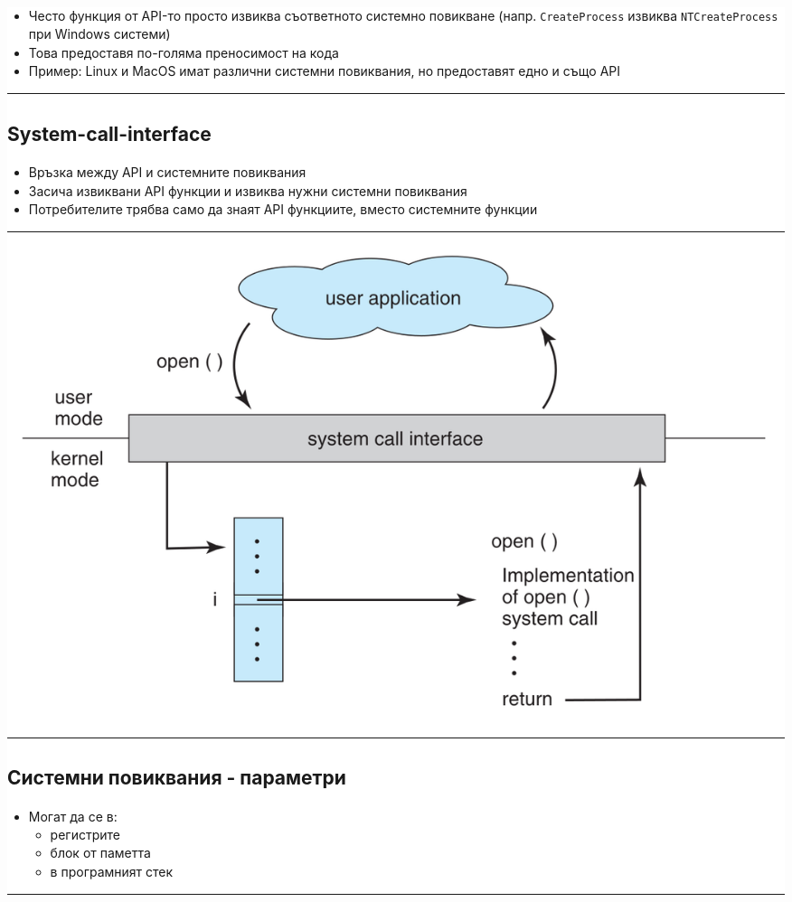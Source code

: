 - Често функция от API-то просто извиква съответното системно повикване (напр. `CreateProcess` извиква `NTCreateProcess` при Windows системи)
- Това предоставя по-голяма преносимост на кода
- Пример: Linux и MacOS имат различни системни повиквания, но предоставят едно и също API

---

## System-call-interface

- Връзка между API и системните повиквания
- Засича извиквани API функции и извиква нужни системни повиквания
- Потребителите трябва само да знаят API функциите, вместо системните функции

---

![System_Call_Interface.png](/Attachments/System_Call_Interface.png)

---

## Системни повиквания - параметри

- Могат да се в:
    - регистрите
    - блок от паметта
    - в програмният стек

---